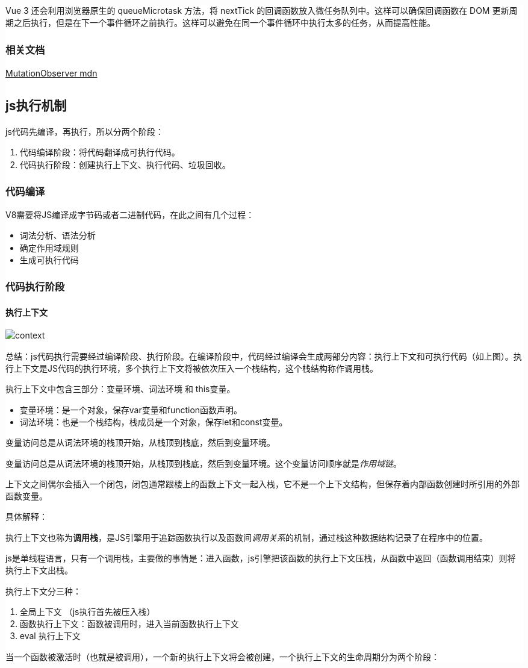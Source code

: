 Vue 3 还会利用浏览器原生的 queueMicrotask 方法，将 nextTick 的回调函数放入微任务队列中。这样可以确保回调函数在 DOM 更新周期之后执行，但是在下一个事件循环之前执行。这样可以避免在同一个事件循环中执行太多的任务，从而提高性能。


### 相关文档

[MutationObserver mdn](https://developer.mozilla.org/zh-CN/docs/Web/API/MutationObserver)


## js执行机制

js代码先编译，再执行，所以分两个阶段：

1. 代码编译阶段：将代码翻译成可执行代码。
2. 代码执行阶段：创建执行上下文、执行代码、垃圾回收。

### 代码编译

V8需要将JS编译成字节码或者二进制代码，在此之间有几个过程：

- 词法分析、语法分析
- 确定作用域规则
- 生成可执行代码


### 代码执行阶段

#### 执行上下文

![context](https://p9-juejin.byteimg.com/tos-cn-i-k3u1fbpfcp/bf691daa11284d93b930557adcf8af09~tplv-k3u1fbpfcp-zoom-in-crop-mark:1512:0:0:0.awebp?)

总结：js代码执行需要经过编译阶段、执行阶段。在编译阶段中，代码经过编译会生成两部分内容：执行上下文和可执行代码（如上图）。执行上下文是JS代码的执行环境，多个执行上下文将被依次压入一个栈结构，这个栈结构称作调用栈。

执行上下文中包含三部分：变量环境、词法环境 和 this变量。

* 变量环境：是一个对象，保存var变量和function函数声明。
* 词法环境：也是一个栈结构，栈成员是一个对象，保存let和const变量。

变量访问总是从词法环境的栈顶开始，从栈顶到栈底，然后到变量环境。

变量访问总是从词法环境的栈顶开始，从栈顶到栈底，然后到变量环境。这个变量访问顺序就是*作用域链*。

上下文之间偶尔会插入一个闭包，闭包通常跟楼上的函数上下文一起入栈，它不是一个上下文结构，但保存着内部函数创建时所引用的外部函数变量。

具体解释：

执行上下文也称为**调用栈**，是JS引擎用于追踪函数执行以及函数间*调用关系*的机制，通过栈这种数据结构记录了在程序中的位置。

js是单线程语言，只有一个调用栈，主要做的事情是：进入函数，js引擎把该函数的执行上下文压栈，从函数中返回（函数调用结束）则将执行上下文出栈。

执行上下文分三种：

1. 全局上下文 （js执行首先被压入栈）
2. 函数执行上下文：函数被调用时，进入当前函数执行上下文
3. eval 执行上下文

当一个函数被激活时（也就是被调用），一个新的执行上下文将会被创建，一个执行上下文的生命周期分为两个阶段：
